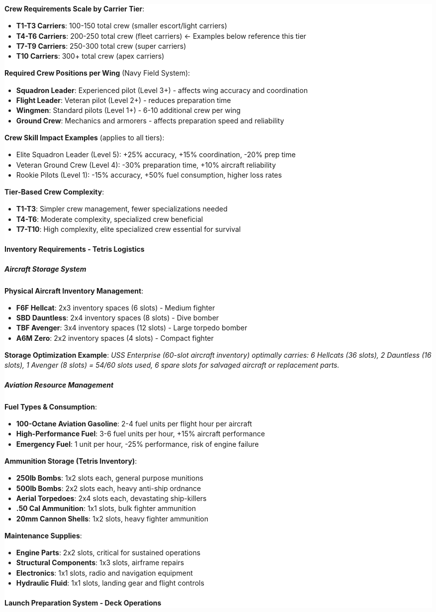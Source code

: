 **Crew Requirements Scale by Carrier Tier**:
- **T1-T3 Carriers**: 100-150 total crew (smaller escort/light carriers)
- **T4-T6 Carriers**: 200-250 total crew (fleet carriers) ← Examples below reference this tier
- **T7-T9 Carriers**: 250-300 total crew (super carriers)
- **T10 Carriers**: 300+ total crew (apex carriers)

**Required Crew Positions per Wing** (Navy Field System):
- **Squadron Leader**: Experienced pilot (Level 3+) - affects wing accuracy and coordination
- **Flight Leader**: Veteran pilot (Level 2+) - reduces preparation time
- **Wingmen**: Standard pilots (Level 1+) - 6-10 additional crew per wing
- **Ground Crew**: Mechanics and armorers - affects preparation speed and reliability

**Crew Skill Impact Examples** (applies to all tiers):
- Elite Squadron Leader (Level 5): +25% accuracy, +15% coordination, -20% prep time
- Veteran Ground Crew (Level 4): -30% preparation time, +10% aircraft reliability
- Rookie Pilots (Level 1): -15% accuracy, +50% fuel consumption, higher loss rates

**Tier-Based Crew Complexity**:
- **T1-T3**: Simpler crew management, fewer specializations needed
- **T4-T6**: Moderate complexity, specialized crew beneficial
- **T7-T10**: High complexity, elite specialized crew essential for survival

#### **Inventory Requirements - Tetris Logistics**

##### **Aircraft Storage System**
**Physical Aircraft Inventory Management**:
- **F6F Hellcat**: 2x3 inventory spaces (6 slots) - Medium fighter
- **SBD Dauntless**: 2x4 inventory spaces (8 slots) - Dive bomber  
- **TBF Avenger**: 3x4 inventory spaces (12 slots) - Large torpedo bomber
- **A6M Zero**: 2x2 inventory spaces (4 slots) - Compact fighter

**Storage Optimization Example**: *USS Enterprise (60-slot aircraft inventory) optimally carries: 6 Hellcats (36 slots), 2 Dauntless (16 slots), 1 Avenger (8 slots) = 54/60 slots used, 6 spare slots for salvaged aircraft or replacement parts.*

##### **Aviation Resource Management**
**Fuel Types & Consumption**:
- **100-Octane Aviation Gasoline**: 2-4 fuel units per flight hour per aircraft
- **High-Performance Fuel**: 3-6 fuel units per hour, +15% aircraft performance
- **Emergency Fuel**: 1 unit per hour, -25% performance, risk of engine failure

**Ammunition Storage (Tetris Inventory)**:
- **250lb Bombs**: 1x2 slots each, general purpose munitions
- **500lb Bombs**: 2x2 slots each, heavy anti-ship ordnance
- **Aerial Torpedoes**: 2x4 slots each, devastating ship-killers  
- **.50 Cal Ammunition**: 1x1 slots, bulk fighter ammunition
- **20mm Cannon Shells**: 1x2 slots, heavy fighter ammunition

**Maintenance Supplies**:
- **Engine Parts**: 2x2 slots, critical for sustained operations
- **Structural Components**: 1x3 slots, airframe repairs
- **Electronics**: 1x1 slots, radio and navigation equipment
- **Hydraulic Fluid**: 1x1 slots, landing gear and flight controls

#### **Launch Preparation System - Deck Operations**
